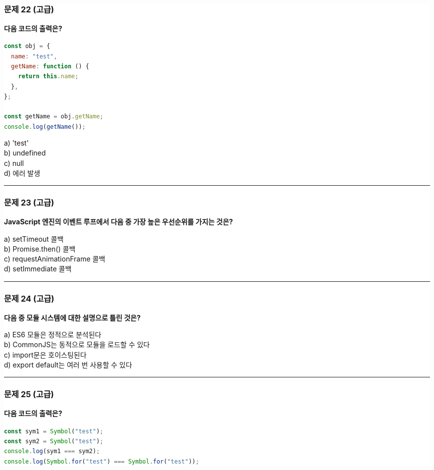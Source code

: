 
### 문제 22 (고급)

**다음 코드의 출력은?**

```javascript
const obj = {
  name: "test",
  getName: function () {
    return this.name;
  },
};

const getName = obj.getName;
console.log(getName());
```

a) 'test'  
b) undefined  
c) null  
d) 에러 발생

---

### 문제 23 (고급)

**JavaScript 엔진의 이벤트 루프에서 다음 중 가장 높은 우선순위를 가지는 것은?**

a) setTimeout 콜백  
b) Promise.then() 콜백  
c) requestAnimationFrame 콜백  
d) setImmediate 콜백

---

### 문제 24 (고급)

**다음 중 모듈 시스템에 대한 설명으로 틀린 것은?**

a) ES6 모듈은 정적으로 분석된다  
b) CommonJS는 동적으로 모듈을 로드할 수 있다  
c) import문은 호이스팅된다  
d) export default는 여러 번 사용할 수 있다

---

### 문제 25 (고급)

**다음 코드의 출력은?**

```javascript
const sym1 = Symbol("test");
const sym2 = Symbol("test");
console.log(sym1 === sym2);
console.log(Symbol.for("test") === Symbol.for("test"));
```
